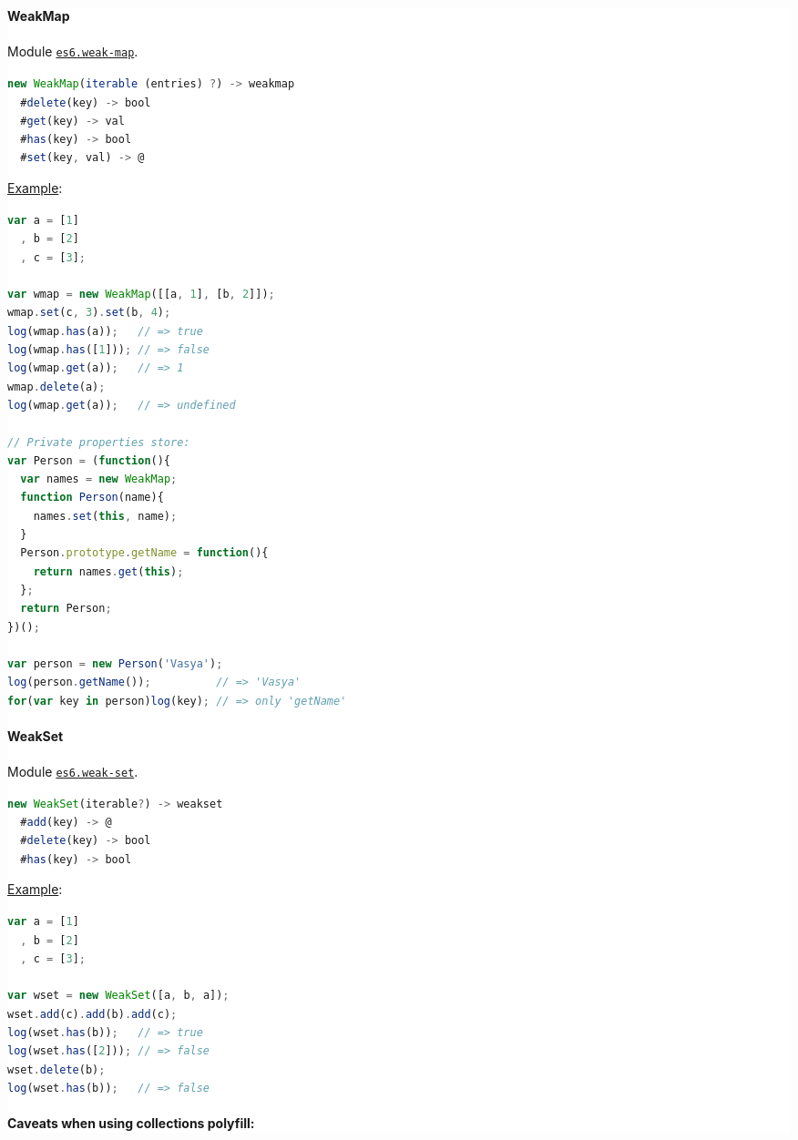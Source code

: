 ```javascript
```
#### WeakMap
Module [`es6.weak-map`](https://github.com/zloirock/core-js/blob/v1.2.5/modules/es6.weak-map.js).
```javascript
new WeakMap(iterable (entries) ?) -> weakmap
  #delete(key) -> bool
  #get(key) -> val
  #has(key) -> bool
  #set(key, val) -> @
```
[Example](http://goo.gl/SILXyw):
```javascript
var a = [1]
  , b = [2]
  , c = [3];

var wmap = new WeakMap([[a, 1], [b, 2]]);
wmap.set(c, 3).set(b, 4);
log(wmap.has(a));   // => true
log(wmap.has([1])); // => false
log(wmap.get(a));   // => 1
wmap.delete(a);
log(wmap.get(a));   // => undefined

// Private properties store:
var Person = (function(){
  var names = new WeakMap;
  function Person(name){
    names.set(this, name);
  }
  Person.prototype.getName = function(){
    return names.get(this);
  };
  return Person;
})();

var person = new Person('Vasya');
log(person.getName());          // => 'Vasya'
for(var key in person)log(key); // => only 'getName'
```
#### WeakSet
Module [`es6.weak-set`](https://github.com/zloirock/core-js/blob/v1.2.5/modules/es6.weak-set.js).
```javascript
new WeakSet(iterable?) -> weakset
  #add(key) -> @
  #delete(key) -> bool
  #has(key) -> bool
```
[Example](http://goo.gl/TdFbEx):
```javascript
var a = [1]
  , b = [2]
  , c = [3];

var wset = new WeakSet([a, b, a]);
wset.add(c).add(b).add(c);
log(wset.has(b));   // => true
log(wset.has([2])); // => false
wset.delete(b);
log(wset.has(b));   // => false
```
#### Caveats when using collections polyfill:

